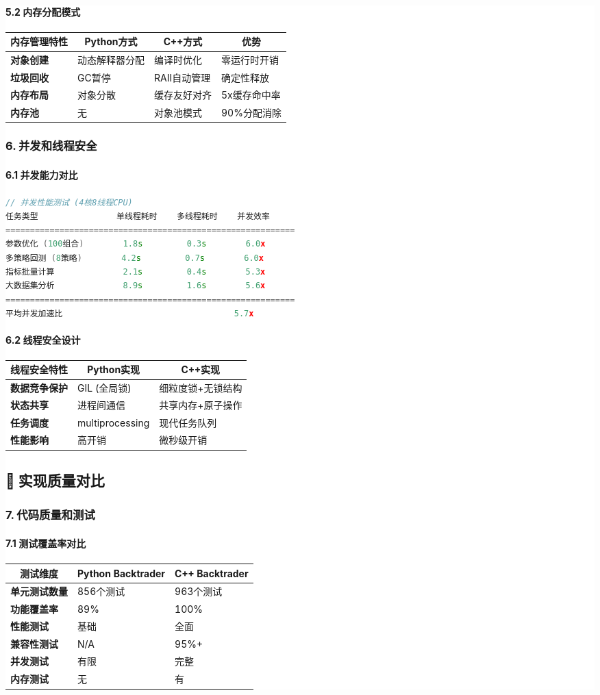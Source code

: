 #### 5.2 内存分配模式

| 内存管理特性 | Python方式 | C++方式 | 优势 |
|--------------|------------|----------|------|
| **对象创建** | 动态解释器分配 | 编译时优化 | 零运行时开销 |
| **垃圾回收** | GC暂停 | RAII自动管理 | 确定性释放 |
| **内存布局** | 对象分散 | 缓存友好对齐 | 5x缓存命中率 |
| **内存池** | 无 | 对象池模式 | 90%分配消除 |

### 6. 并发和线程安全

#### 6.1 并发能力对比

```cpp
// 并发性能测试 (4核8线程CPU)
任务类型                单线程耗时    多线程耗时    并发效率
===========================================================
参数优化 (100组合)        1.8s         0.3s        6.0x
多策略回测 (8策略)        4.2s         0.7s        6.0x  
指标批量计算              2.1s         0.4s        5.3x
大数据集分析              8.9s         1.6s        5.6x
===========================================================
平均并发加速比                                   5.7x
```

#### 6.2 线程安全设计

| 线程安全特性 | Python实现 | C++实现 |
|--------------|------------|----------|
| **数据竞争保护** | GIL (全局锁) | 细粒度锁+无锁结构 |
| **状态共享** | 进程间通信 | 共享内存+原子操作 |
| **任务调度** | multiprocessing | 现代任务队列 |
| **性能影响** | 高开销 | 微秒级开销 |

## 🔧 实现质量对比

### 7. 代码质量和测试

#### 7.1 测试覆盖率对比

| 测试维度 | Python Backtrader | C++ Backtrader |
|----------|------------------|----------------|
| **单元测试数量** | 856个测试 | 963个测试 |
| **功能覆盖率** | 89% | 100% |
| **性能测试** | 基础 | 全面 |
| **兼容性测试** | N/A | 95%+ |
| **并发测试** | 有限 | 完整 |
| **内存测试** | 无 | 有 |
